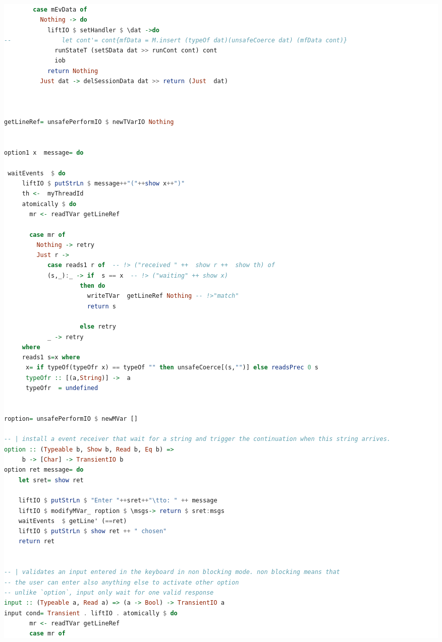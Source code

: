 ````haskell
        case mEvData of
          Nothing -> do
            liftIO $ setHandler $ \dat ->do
--              let cont'= cont{mfData = M.insert (typeOf dat)(unsafeCoerce dat) (mfData cont)}
              runStateT (setSData dat >> runCont cont) cont
              iob
            return Nothing
          Just dat -> delSessionData dat >> return (Just  dat)



getLineRef= unsafePerformIO $ newTVarIO Nothing


option1 x  message= do

 waitEvents  $ do
     liftIO $ putStrLn $ message++"("++show x++")"
     th <-  myThreadId
     atomically $ do
       mr <- readTVar getLineRef

       case mr of
         Nothing -> retry
         Just r ->
            case reads1 r of  -- !> ("received " ++  show r ++  show th) of
            (s,_):_ -> if  s == x  -- !> ("waiting" ++ show x)
                     then do
                       writeTVar  getLineRef Nothing -- !>"match"
                       return s

                     else retry
            _ -> retry
     where
     reads1 s=x where
      x= if typeOf(typeOfr x) == typeOf "" then unsafeCoerce[(s,"")] else readsPrec 0 s
      typeOfr :: [(a,String)] ->  a
      typeOfr  = undefined


roption= unsafePerformIO $ newMVar []

-- | install a event receiver that wait for a string and trigger the continuation when this string arrives.
option :: (Typeable b, Show b, Read b, Eq b) =>
     b -> [Char] -> TransientIO b
option ret message= do
    let sret= show ret

    liftIO $ putStrLn $ "Enter "++sret++"\tto: " ++ message
    liftIO $ modifyMVar_ roption $ \msgs-> return $ sret:msgs
    waitEvents  $ getLine' (==ret)
    liftIO $ putStrLn $ show ret ++ " chosen"
    return ret


-- | validates an input entered in the keyboard in non blocking mode. non blocking means that
-- the user can enter also anything else to activate other option
-- unlike `option`, input only wait for one valid response
input :: (Typeable a, Read a) => (a -> Bool) -> TransientIO a
input cond= Transient . liftIO . atomically $ do
       mr <- readTVar getLineRef
       case mr of
````